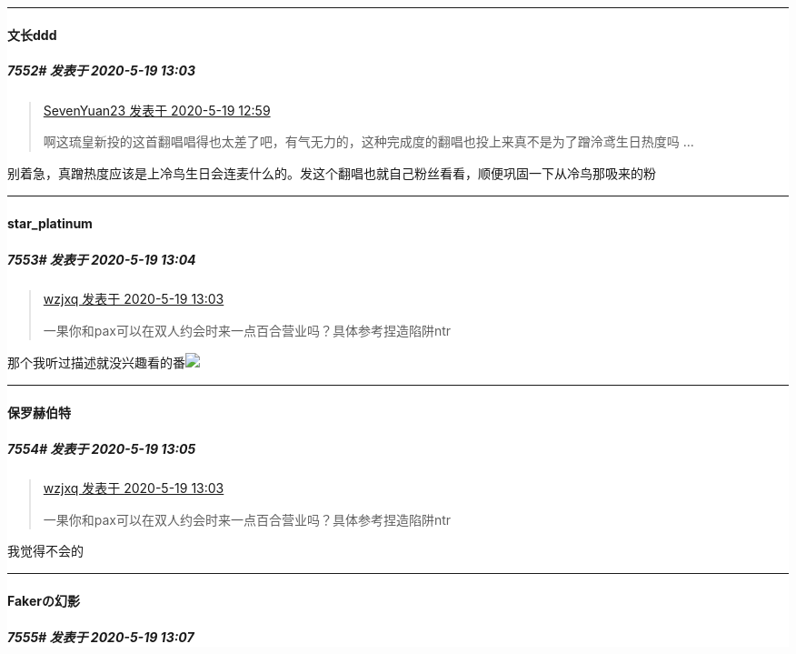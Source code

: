 


-----

####  文长ddd  
##### 7552#       发表于 2020-5-19 13:03



<blockquote><a href="httphttps://bbs.saraba1st.com/2b/forum.php?mod=redirect&amp;goto=findpost&amp;pid=47474196&amp;ptid=1934528" target="_blank">SevenYuan23 发表于 2020-5-19 12:59</a>

啊这琉皇新投的这首翻唱唱得也太差了吧，有气无力的，这种完成度的翻唱也投上来真不是为了蹭泠鸢生日热度吗 ...</blockquote>
别着急，真蹭热度应该是上冷鸟生日会连麦什么的。发这个翻唱也就自己粉丝看看，顺便巩固一下从冷鸟那吸来的粉







-----

####  star_platinum  
##### 7553#       发表于 2020-5-19 13:04



<blockquote><a href="httphttps://bbs.saraba1st.com/2b/forum.php?mod=redirect&amp;goto=findpost&amp;pid=47474228&amp;ptid=1934528" target="_blank">wzjxq 发表于 2020-5-19 13:03</a>

一果你和pax可以在双人约会时来一点百合营业吗？具体参考捏造陷阱ntr</blockquote>
那个我听过描述就没兴趣看的番<img src="https://static.saraba1st.com/image/smiley/face2017/068.png" referrerpolicy="no-referrer">







-----

####  保罗赫伯特  
##### 7554#       发表于 2020-5-19 13:05



<blockquote><a href="httphttps://bbs.saraba1st.com/2b/forum.php?mod=redirect&amp;goto=findpost&amp;pid=47474228&amp;ptid=1934528" target="_blank">wzjxq 发表于 2020-5-19 13:03</a>

一果你和pax可以在双人约会时来一点百合营业吗？具体参考捏造陷阱ntr</blockquote>
我觉得不会的







-----

####  Fakerの幻影  
##### 7555#       发表于 2020-5-19 13:07
